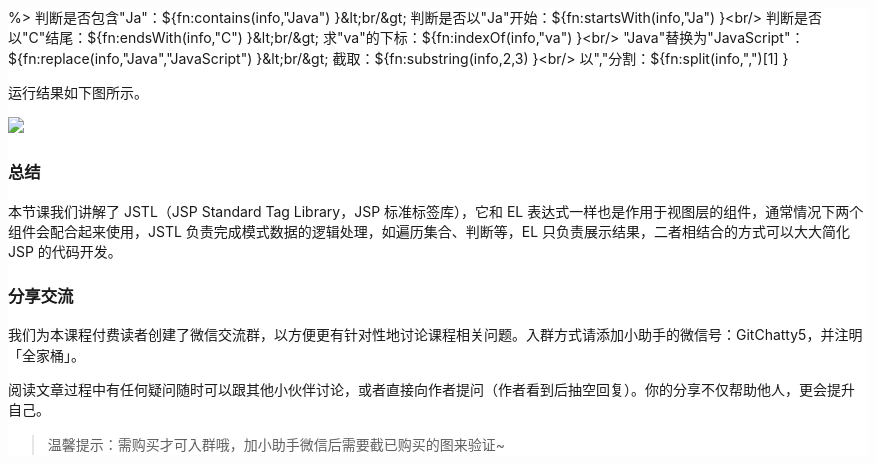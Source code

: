 %&gt;
判断是否包含"Ja"：${fn:contains(info,"Java") }&lt;br/&gt;
判断是否以"Ja"开始：${fn:startsWith(info,"Ja") }&lt;br/&gt;
判断是否以"C"结尾：${fn:endsWith(info,"C") }&lt;br/&gt;
求"va"的下标：${fn:indexOf(info,"va") }&lt;br/&gt;
"Java"替换为"JavaScript"：${fn:replace(info,"Java","JavaScript") }&lt;br/&gt;
截取：${fn:substring(info,2,3) }&lt;br/&gt;
以","分割：${fn:split(info,",")[1] }
</code></pre>
<p>运行结果如下图所示。</p>
<p><img src="https://images.gitbook.cn/d6262b10-9ad4-11e8-a178-519d5b470954" width = "50%" /></p>
<h3 id="-4">总结</h3>
<p>本节课我们讲解了 JSTL（JSP Standard Tag Library，JSP 标准标签库），它和 EL 表达式一样也是作用于视图层的组件，通常情况下两个组件会配合起来使用，JSTL 负责完成模式数据的逻辑处理，如遍历集合、判断等，EL 只负责展示结果，二者相结合的方式可以大大简化 JSP 的代码开发。</p>
<h3 id="-5">分享交流</h3>
<p>我们为本课程付费读者创建了微信交流群，以方便更有针对性地讨论课程相关问题。入群方式请添加小助手的微信号：GitChatty5，并注明「全家桶」。</p>
<p>阅读文章过程中有任何疑问随时可以跟其他小伙伴讨论，或者直接向作者提问（作者看到后抽空回复）。你的分享不仅帮助他人，更会提升自己。</p>
<blockquote>
  <p>温馨提示：需购买才可入群哦，加小助手微信后需要截已购买的图来验证~</p>
</blockquote></div></article>